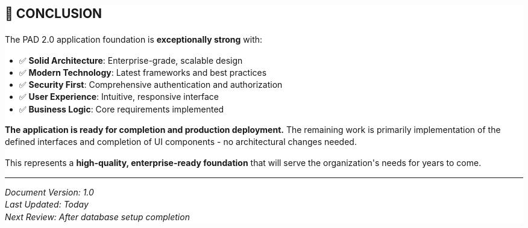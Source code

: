 
## 📝 **CONCLUSION**

The PAD 2.0 application foundation is **exceptionally strong** with:

- ✅ **Solid Architecture**: Enterprise-grade, scalable design
- ✅ **Modern Technology**: Latest frameworks and best practices
- ✅ **Security First**: Comprehensive authentication and authorization
- ✅ **User Experience**: Intuitive, responsive interface
- ✅ **Business Logic**: Core requirements implemented

**The application is ready for completion and production deployment.** The remaining work is primarily implementation of the defined interfaces and completion of UI components - no architectural changes needed.

This represents a **high-quality, enterprise-ready foundation** that will serve the organization's needs for years to come.

---

*Document Version: 1.0*  
*Last Updated: Today*  
*Next Review: After database setup completion* 